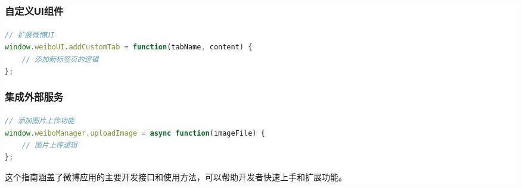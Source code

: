 ### 自定义UI组件
```javascript
// 扩展微博UI
window.weiboUI.addCustomTab = function(tabName, content) {
    // 添加新标签页的逻辑
};
```

### 集成外部服务
```javascript
// 添加图片上传功能
window.weiboManager.uploadImage = async function(imageFile) {
    // 图片上传逻辑
};
```

这个指南涵盖了微博应用的主要开发接口和使用方法，可以帮助开发者快速上手和扩展功能。
